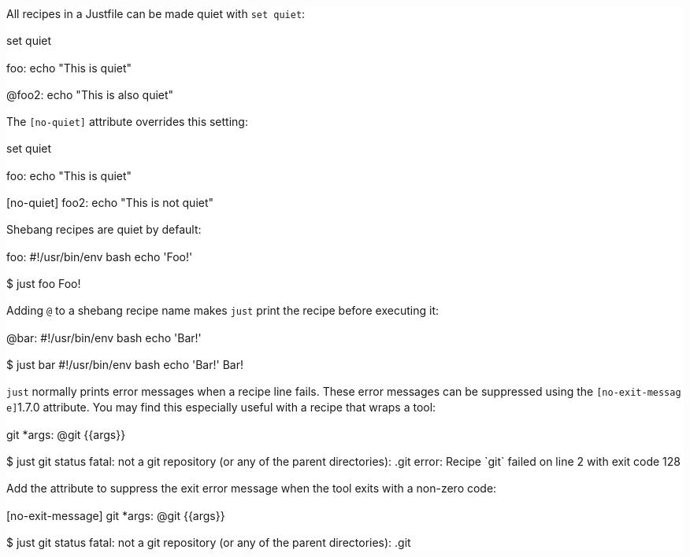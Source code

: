 All recipes in a Justfile can be made quiet with `set quiet`:

set quiet

foo:
  echo "This is quiet"

@foo2:
  echo "This is also quiet"

The `[no-quiet]` attribute overrides this setting:

set quiet

foo:
  echo "This is quiet"

\[no-quiet\]
foo2:
  echo "This is not quiet"

Shebang recipes are quiet by default:

foo:
  #!/usr/bin/env bash
  echo 'Foo!'

$ just foo
Foo!

Adding `@` to a shebang recipe name makes `just` print the recipe before executing it:

@bar:
  #!/usr/bin/env bash
  echo 'Bar!'

$ just bar
#!/usr/bin/env bash
echo 'Bar!'
Bar!

`just` normally prints error messages when a recipe line fails. These error messages can be suppressed using the `[no-exit-message]`1.7.0 attribute. You may find this especially useful with a recipe that wraps a tool:

git \*args:
    @git {{args}}

$ just git status
fatal: not a git repository (or any of the parent directories): .git
error: Recipe \`git\` failed on line 2 with exit code 128

Add the attribute to suppress the exit error message when the tool exits with a non-zero code:

\[no-exit-message\]
git \*args:
    @git {{args}}

$ just git status
fatal: not a git repository (or any of the parent directories): .git
